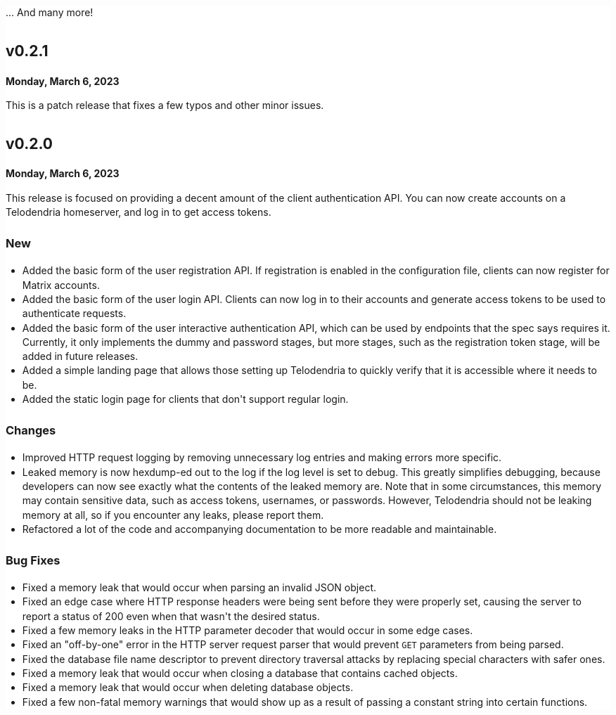 ... And many more!

## v0.2.1

**Monday, March 6, 2023**

This is a patch release that fixes a few typos and other minor issues.

## v0.2.0

**Monday, March 6, 2023**

This release is focused on providing a decent amount of the client authentication
API. You can now create accounts on a Telodendria homeserver, and log in to
get access tokens.

### New

- Added the basic form of the user registration API. If registration is enabled
in the configuration file, clients can now register for Matrix accounts.
- Added the basic form of the user login API. Clients can now log in to
their accounts and generate access tokens to be used to authenticate requests.
- Added the basic form of the user interactive authentication API, which can be used
by endpoints that the spec says requires it. Currently, it only implements the
dummy and password stages, but more stages, such as the registration token stage,
will be added in future releases.
- Added a simple landing page that allows those setting up Telodendria to
quickly verify that it is accessible where it needs to be.
- Added the static login page for clients that don't support regular login.

### Changes

- Improved HTTP request logging by removing unnecessary log entries and making
errors more specific.
- Leaked memory is now hexdump-ed out to the log if the log level is set to debug.
This greatly simplifies debugging, because developers can now see exactly what the
contents of the leaked memory are. Note that in some circumstances, this memory
may contain sensitive data, such as access tokens, usernames, or passwords. However,
Telodendria should not be leaking memory at all, so if you encounter any leaks,
please report them.
- Refactored a lot of the code and accompanying documentation to be more readable and
maintainable.

### Bug Fixes

- Fixed a memory leak that would occur when parsing an invalid JSON object.
- Fixed an edge case where HTTP response headers were being sent before they were
properly set, causing the server to report a status of 200 even when that wasn't the
desired status.
- Fixed a few memory leaks in the HTTP parameter decoder that would occur in some
edge cases.
- Fixed an "off-by-one" error in the HTTP server request parser that would prevent
`GET` parameters from being parsed.
- Fixed the database file name descriptor to prevent directory traversal attacks
by replacing special characters with safer ones.
- Fixed a memory leak that would occur when closing a database that contains
cached objects.
- Fixed a memory leak that would occur when deleting database objects.
- Fixed a few non-fatal memory warnings that would show up as a result of passing a
constant string into certain functions.
